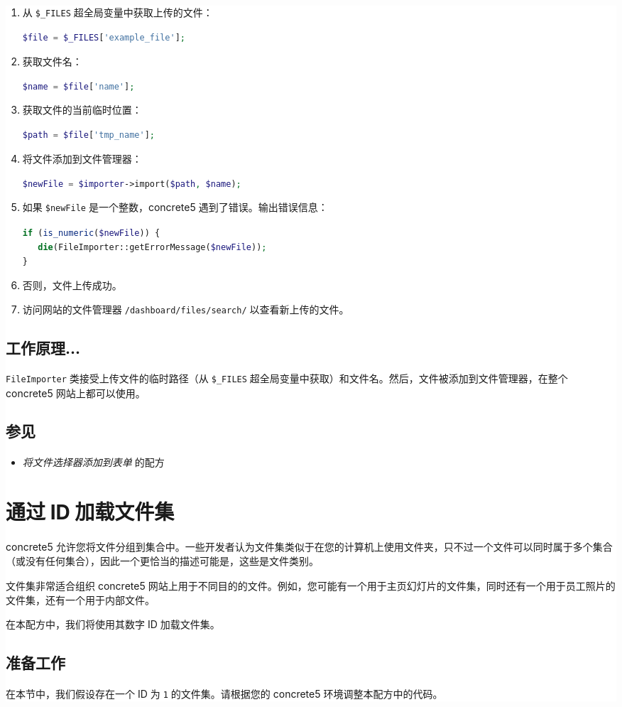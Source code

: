 1.  从 `$_FILES` 超全局变量中获取上传的文件：

    ```php
    $file = $_FILES['example_file'];
    ```

1.  获取文件名：

    ```php
    $name = $file['name'];
    ```

1.  获取文件的当前临时位置：

    ```php
    $path = $file['tmp_name'];
    ```

1.  将文件添加到文件管理器：

    ```php
    $newFile = $importer->import($path, $name);
    ```

1.  如果 `$newFile` 是一个整数，concrete5 遇到了错误。输出错误信息：

    ```php
    if (is_numeric($newFile)) {
       die(FileImporter::getErrorMessage($newFile));  
    }
    ```

1.  否则，文件上传成功。

1.  访问网站的文件管理器 `/dashboard/files/search/` 以查看新上传的文件。

## 工作原理...

`FileImporter` 类接受上传文件的临时路径（从 `$_FILES` 超全局变量中获取）和文件名。然后，文件被添加到文件管理器，在整个 concrete5 网站上都可以使用。

## 参见

+   *将文件选择器添加到表单* 的配方

# 通过 ID 加载文件集

concrete5 允许您将文件分组到集合中。一些开发者认为文件集类似于在您的计算机上使用文件夹，只不过一个文件可以同时属于多个集合（或没有任何集合），因此一个更恰当的描述可能是，这些是文件类别。

文件集非常适合组织 concrete5 网站上用于不同目的的文件。例如，您可能有一个用于主页幻灯片的文件集，同时还有一个用于员工照片的文件集，还有一个用于内部文件。

在本配方中，我们将使用其数字 ID 加载文件集。

## 准备工作

在本节中，我们假设存在一个 ID 为 `1` 的文件集。请根据您的 concrete5 环境调整本配方中的代码。
